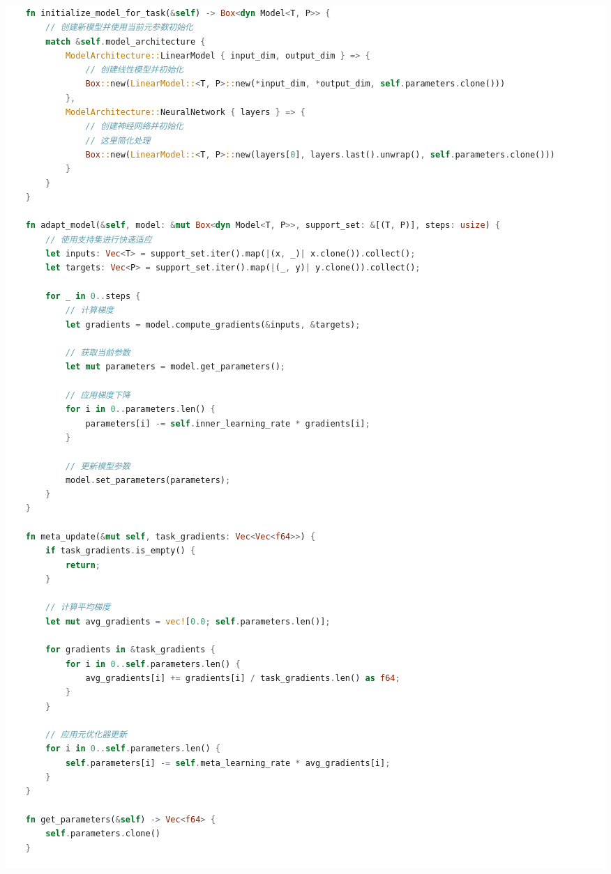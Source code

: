 ```rust
    fn initialize_model_for_task(&self) -> Box<dyn Model<T, P>> {
        // 创建新模型并使用当前元参数初始化
        match &self.model_architecture {
            ModelArchitecture::LinearModel { input_dim, output_dim } => {
                // 创建线性模型并初始化
                Box::new(LinearModel::<T, P>::new(*input_dim, *output_dim, self.parameters.clone()))
            },
            ModelArchitecture::NeuralNetwork { layers } => {
                // 创建神经网络并初始化
                // 这里简化处理
                Box::new(LinearModel::<T, P>::new(layers[0], layers.last().unwrap(), self.parameters.clone()))
            }
        }
    }
    
    fn adapt_model(&self, model: &mut Box<dyn Model<T, P>>, support_set: &[(T, P)], steps: usize) {
        // 使用支持集进行快速适应
        let inputs: Vec<T> = support_set.iter().map(|(x, _)| x.clone()).collect();
        let targets: Vec<P> = support_set.iter().map(|(_, y)| y.clone()).collect();
        
        for _ in 0..steps {
            // 计算梯度
            let gradients = model.compute_gradients(&inputs, &targets);
            
            // 获取当前参数
            let mut parameters = model.get_parameters();
            
            // 应用梯度下降
            for i in 0..parameters.len() {
                parameters[i] -= self.inner_learning_rate * gradients[i];
            }
            
            // 更新模型参数
            model.set_parameters(parameters);
        }
    }
    
    fn meta_update(&mut self, task_gradients: Vec<Vec<f64>>) {
        if task_gradients.is_empty() {
            return;
        }
        
        // 计算平均梯度
        let mut avg_gradients = vec![0.0; self.parameters.len()];
        
        for gradients in &task_gradients {
            for i in 0..self.parameters.len() {
                avg_gradients[i] += gradients[i] / task_gradients.len() as f64;
            }
        }
        
        // 应用元优化器更新
        for i in 0..self.parameters.len() {
            self.parameters[i] -= self.meta_learning_rate * avg_gradients[i];
        }
    }
    
    fn get_parameters(&self) -> Vec<f64> {
        self.parameters.clone()
    }
    
```